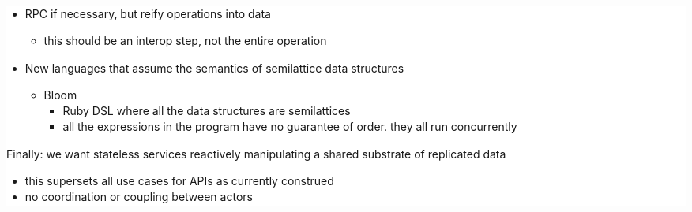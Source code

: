 - RPC if necessary, but reify operations into data
  - this should be an interop step, not the entire operation

- New languages that assume the semantics of semilattice data structures
  - Bloom
    - Ruby DSL where all the data structures are semilattices
    - all the expressions in the program have no guarantee of order. they all run concurrently


Finally: we want stateless services reactively manipulating a shared substrate of replicated data
  - this supersets all use cases for APIs as currently construed
  - no coordination or coupling between actors
